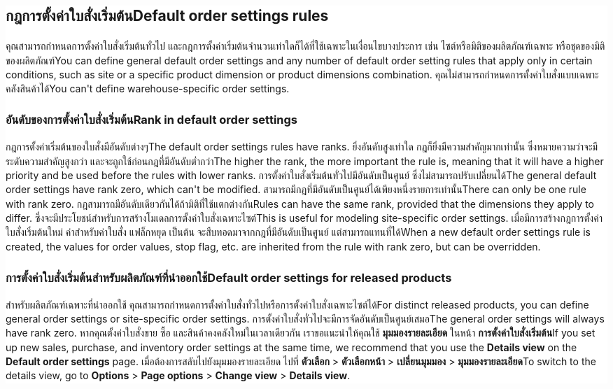 ## <a name="default-order-settings-rules"></a><span data-ttu-id="4682c-159">กฎการตั้งค่าใบสั่งเริ่มต้น</span><span class="sxs-lookup"><span data-stu-id="4682c-159">Default order settings rules</span></span>

<span data-ttu-id="4682c-160">คุณสามารถกำหนดการตั้งค่าใบสั่งเริ่มต้นทั่วไป และกฎการตั้งค่าเริ่มต้นจำนวนเท่าใดก็ได้ที่ใช้เฉพาะในเงื่อนไขบางประการ เช่น ไซต์หรือมิติของผลิตภัณฑ์เฉพาะ หรือชุดของมิติของผลิตภัณฑ์</span><span class="sxs-lookup"><span data-stu-id="4682c-160">You can define general default order settings and any number of default order setting rules that apply only in certain conditions, such as site or a specific product dimension or product dimensions combination.</span></span> <span data-ttu-id="4682c-161">คุณไม่สามารถกำหนดการตั้งค่าใบสั่งแบบเฉพาะคลังสินค้าได้</span><span class="sxs-lookup"><span data-stu-id="4682c-161">You can't define warehouse-specific order settings.</span></span>

### <a name="rank-in-default-order-settings"></a><span data-ttu-id="4682c-162">อันดับของการตั้งค่าใบสั่งเริ่มต้น</span><span class="sxs-lookup"><span data-stu-id="4682c-162">Rank in default order settings</span></span>

<span data-ttu-id="4682c-163">กฎการตั้งค่าเริ่มต้นของใบสั่งมีอันดับต่างๆ</span><span class="sxs-lookup"><span data-stu-id="4682c-163">The default order settings rules have ranks.</span></span> <span data-ttu-id="4682c-164">ยิ่งอันดับสูงเท่าใด กฎก็ยิ่งมีความสำคัญมากเท่านั้น ซึ่งหมายความว่าจะมีระดับความสำคัญสูงกว่า และจะถูกใช้ก่อนกฎที่มีอันดับต่ำกว่า</span><span class="sxs-lookup"><span data-stu-id="4682c-164">The higher the rank, the more important the rule is, meaning that it will have a higher priority and be used before the rules with lower ranks.</span></span> <span data-ttu-id="4682c-165">การตั้งค่าใบสั่งเริ่มต้นทั่วไปมีอันดับเป็นศูนย์ ซึ่งไม่สามารถปรับเปลี่ยนได้</span><span class="sxs-lookup"><span data-stu-id="4682c-165">The general default order settings have rank zero, which can't be modified.</span></span> <span data-ttu-id="4682c-166">สามารถมีกฎที่มีอันดับเป็นศูนย์ได้เพียงหนึ่งรายการเท่านั้น</span><span class="sxs-lookup"><span data-stu-id="4682c-166">There can only be one rule with rank zero.</span></span> <span data-ttu-id="4682c-167">กฎสามารถมีอันดับเดียวกันได้ถ้ามิติที่ใช้แตกต่างกัน</span><span class="sxs-lookup"><span data-stu-id="4682c-167">Rules can have the same rank, provided that the dimensions they apply to differ.</span></span> <span data-ttu-id="4682c-168">ซึ่งจะมีประโยชน์สำหรับการสร้างโมเดลการตั้งค่าใบสั่งเฉพาะไซต์</span><span class="sxs-lookup"><span data-stu-id="4682c-168">This is useful for modeling site-specific order settings.</span></span> <span data-ttu-id="4682c-169">เมื่อมีการสร้างกฎการตั้งค่าใบสั่งเริ่มต้นใหม่ ค่าสำหรับค่าใบสั่ง แฟล็กหยุด เป็นต้น จะสืบทอดมาจากกฎที่มีอันดับเป็นศูนย์ แต่สามารถแทนที่ได้</span><span class="sxs-lookup"><span data-stu-id="4682c-169">When a new default order settings rule is created, the values for order values, stop flag, etc. are inherited from the rule with rank zero, but can be overridden.</span></span>

### <a name="default-order-settings-for-released-products"></a><span data-ttu-id="4682c-170">การตั้งค่าใบสั่งเริ่มต้นสำหรับผลิตภัณฑ์ที่นำออกใช้</span><span class="sxs-lookup"><span data-stu-id="4682c-170">Default order settings for released products</span></span>

<span data-ttu-id="4682c-171">สำหรับผลิตภัณฑ์เฉพาะที่นำออกใช้ คุณสามารถกำหนดการตั้งค่าใบสั่งทั่วไปหรือการตั้งค่าใบสั่งเฉพาะไซต์ได้</span><span class="sxs-lookup"><span data-stu-id="4682c-171">For distinct released products, you can define general order settings or site-specific order settings.</span></span> <span data-ttu-id="4682c-172">การตั้งค่าใบสั่งทั่วไปจะมีการจัดอันดับเป็นศูนย์เสมอ</span><span class="sxs-lookup"><span data-stu-id="4682c-172">The general order settings will always have rank zero.</span></span> <span data-ttu-id="4682c-173">หากคุณตั้งค่าใบสั่งขาย ซื้อ และสินค้าคงคลังใหม่ในเวลาเดียวกัน เราขอแนะนำให้คุณใช้ **มุมมองรายละเอียด** ในหน้า **การตั้งค่าใบสั่งเริ่มต้น**</span><span class="sxs-lookup"><span data-stu-id="4682c-173">If you set up new sales, purchase, and inventory order settings at the same time, we recommend that you use the **Details view** on the **Default order settings** page.</span></span> <span data-ttu-id="4682c-174">เมื่อต้องการสลับไปยังมุมมองรายละเอียด ไปที่ **ตัวเลือก** &gt; **ตัวเลือกหน้า** &gt; **เปลี่ยนมุมมอง** &gt; **มุมมองรายละเอียด**</span><span class="sxs-lookup"><span data-stu-id="4682c-174">To switch to the details view, go to **Options** &gt; **Page options** &gt; **Change view** &gt; **Details view**.</span></span>
